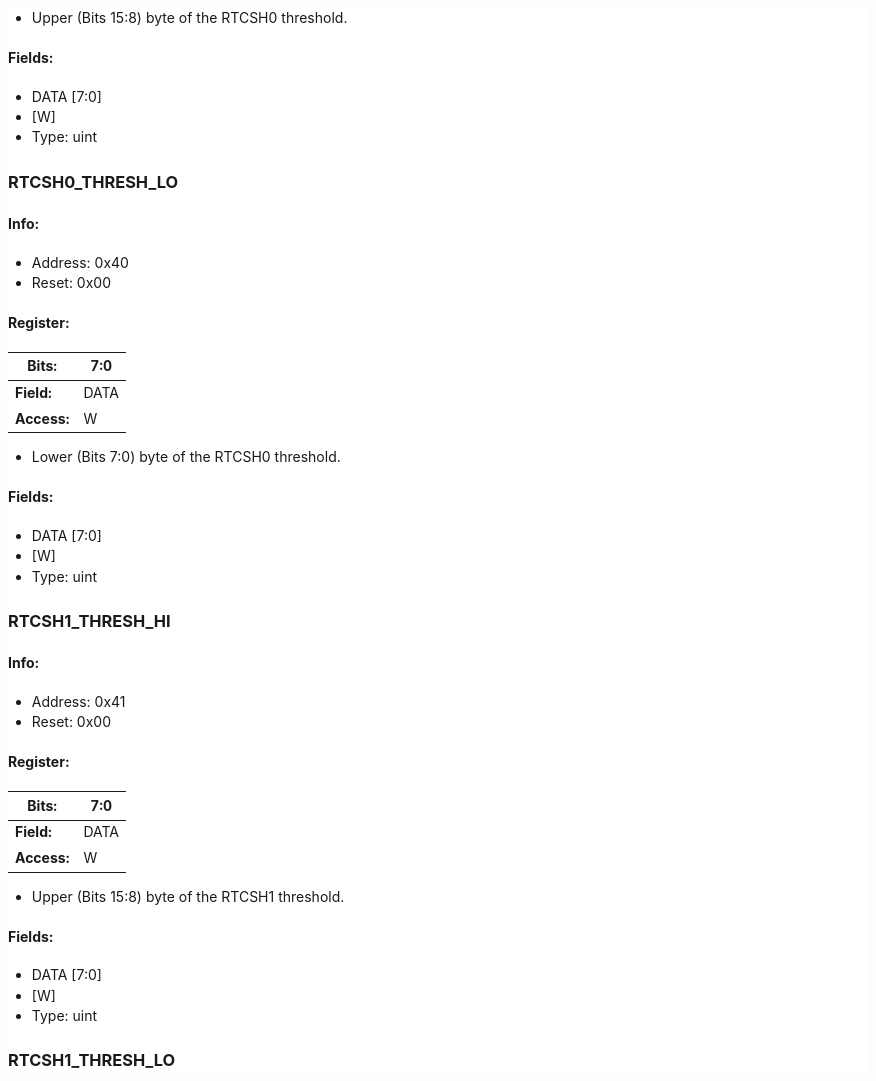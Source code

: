   - Upper (Bits 15:8) byte of the RTCSH0 threshold.

#### Fields:

  - DATA [7:0]
   - [W]
   - Type: uint

### RTCSH0_THRESH_LO

#### Info:

  - Address: 0x40
  - Reset: 0x00

#### Register:

| **Bits:**   | 7:0  |
| ----------- | ---- |
| **Field:**  | DATA |
| **Access:** | W    |

  - Lower (Bits 7:0) byte of the RTCSH0 threshold.

#### Fields:

  - DATA [7:0]
   - [W]
   - Type: uint

### RTCSH1_THRESH_HI

#### Info:

  - Address: 0x41
  - Reset: 0x00

#### Register:

| **Bits:**   | 7:0  |
| ----------- | ---- |
| **Field:**  | DATA |
| **Access:** | W    |

  - Upper (Bits 15:8) byte of the RTCSH1 threshold.

#### Fields:

  - DATA [7:0]
   - [W]
   - Type: uint

### RTCSH1_THRESH_LO
